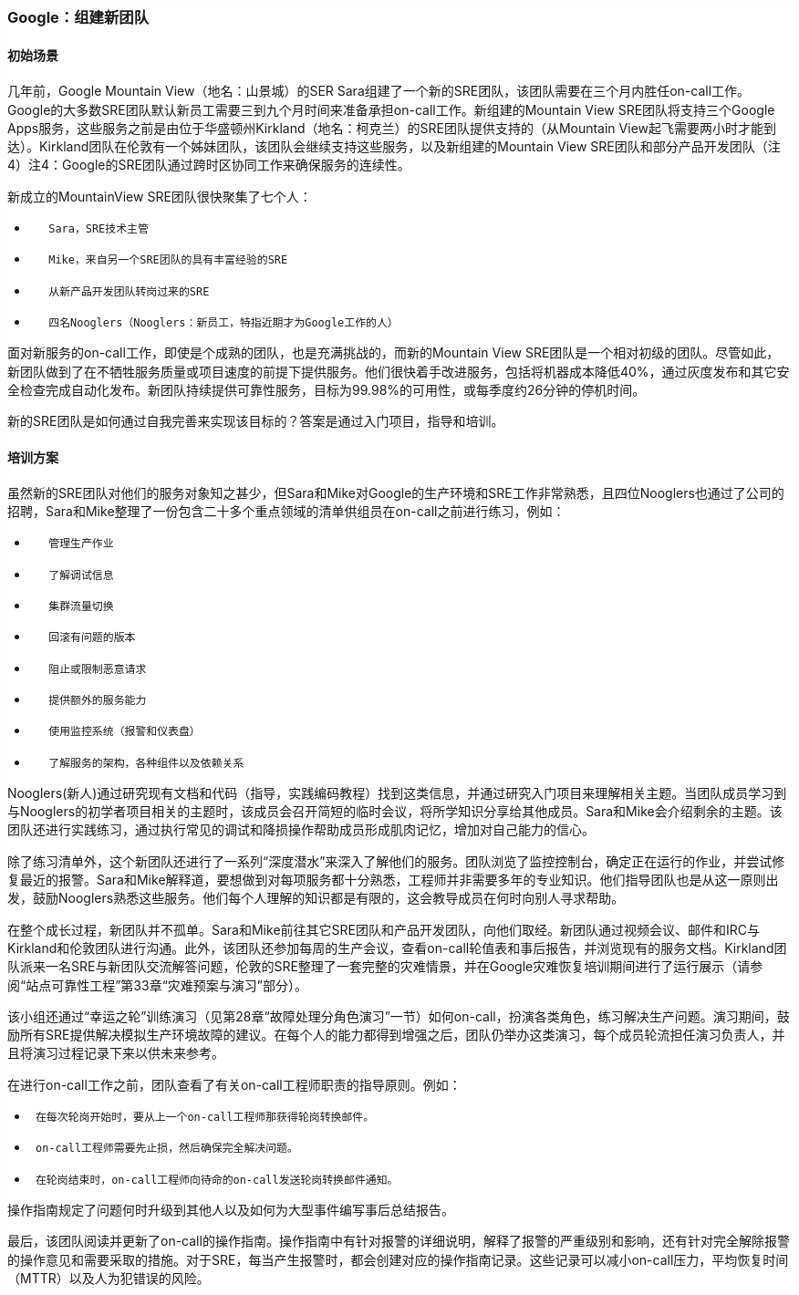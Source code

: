 ### Google：组建新团队

#### 初始场景

几年前，Google Mountain View（地名：山景城）的SER Sara组建了一个新的SRE团队，该团队需要在三个月内胜任on-call工作。Google的大多数SRE团队默认新员工需要三到九个月时间来准备承担on-call工作。新组建的Mountain View SRE团队将支持三个Google Apps服务，这些服务之前是由位于华盛顿州Kirkland（地名：柯克兰）的SRE团队提供支持的（从Mountain View起飞需要两小时才能到达）。Kirkland团队在伦敦有一个姊妹团队，该团队会继续支持这些服务，以及新组建的Mountain View SRE团队和部分产品开发团队（注4）注4：Google的SRE团队通过跨时区协同工作来确保服务的连续性。

新成立的MountainView SRE团队很快聚集了七个人：

*        Sara，SRE技术主管
*        Mike，来自另一个SRE团队的具有丰富经验的SRE
*        从新产品开发团队转岗过来的SRE
*        四名Nooglers（Nooglers：新员工，特指近期才为Google工作的人）

面对新服务的on-call工作，即使是个成熟的团队，也是充满挑战的，而新的Mountain View SRE团队是一个相对初级的团队。尽管如此，新团队做到了在不牺牲服务质量或项目速度的前提下提供服务。他们很快着手改进服务，包括将机器成本降低40%，通过灰度发布和其它安全检查完成自动化发布。新团队持续提供可靠性服务，目标为99.98%的可用性，或每季度约26分钟的停机时间。

新的SRE团队是如何通过自我完善来实现该目标的？答案是通过入门项目，指导和培训。

#### 培训方案

虽然新的SRE团队对他们的服务对象知之甚少，但Sara和Mike对Google的生产环境和SRE工作非常熟悉，且四位Nooglers也通过了公司的招聘，Sara和Mike整理了一份包含二十多个重点领域的清单供组员在on-call之前进行练习，例如：  

*        管理生产作业
*        了解调试信息
*        集群流量切换
*        回滚有问题的版本
*        阻止或限制恶意请求
*        提供额外的服务能力
*        使用监控系统（报警和仪表盘）
*        了解服务的架构，各种组件以及依赖关系

Nooglers(新人)通过研究现有文档和代码（指导，实践编码教程）找到这类信息，并通过研究入门项目来理解相关主题。当团队成员学习到与Nooglers的初学者项目相关的主题时，该成员会召开简短的临时会议，将所学知识分享给其他成员。Sara和Mike会介绍剩余的主题。该团队还进行实践练习，通过执行常见的调试和降损操作帮助成员形成肌肉记忆，增加对自己能力的信心。

除了练习清单外，这个新团队还进行了一系列“深度潜水”来深入了解他们的服务。团队浏览了监控控制台，确定正在运行的作业，并尝试修复最近的报警。Sara和Mike解释道，要想做到对每项服务都十分熟悉，工程师并非需要多年的专业知识。他们指导团队也是从这一原则出发，鼓励Nooglers熟悉这些服务。他们每个人理解的知识都是有限的，这会教导成员在何时向别人寻求帮助。

在整个成长过程，新团队并不孤单。Sara和Mike前往其它SRE团队和产品开发团队，向他们取经。新团队通过视频会议、邮件和IRC与Kirkland和伦敦团队进行沟通。此外，该团队还参加每周的生产会议，查看on-call轮值表和事后报告，并浏览现有的服务文档。Kirkland团队派来一名SRE与新团队交流解答问题，伦敦的SRE整理了一套完整的灾难情景，并在Google灾难恢复培训期间进行了运行展示（请参阅“站点可靠性工程”第33章“灾难预案与演习”部分）。

该小组还通过“幸运之轮”训练演习（见第28章“故障处理分角色演习”一节）如何on-call，扮演各类角色，练习解决生产问题。演习期间，鼓励所有SRE提供解决模拟生产环境故障的建议。在每个人的能力都得到增强之后，团队仍举办这类演习，每个成员轮流担任演习负责人，并且将演习过程记录下来以供未来参考。

在进行on-call工作之前，团队查看了有关on-call工程师职责的指导原则。例如：

*      在每次轮岗开始时，要从上一个on-call工程师那获得轮岗转换邮件。
*      on-call工程师需要先止损，然后确保完全解决问题。
*      在轮岗结束时，on-call工程师向待命的on-call发送轮岗转换邮件通知。

操作指南规定了问题何时升级到其他人以及如何为大型事件编写事后总结报告。

最后，该团队阅读并更新了on-call的操作指南。操作指南中有针对报警的详细说明，解释了报警的严重级别和影响，还有针对完全解除报警的操作意见和需要采取的措施。对于SRE，每当产生报警时，都会创建对应的操作指南记录。这些记录可以减小on-call压力，平均恢复时间（MTTR）以及人为犯错误的风险。
